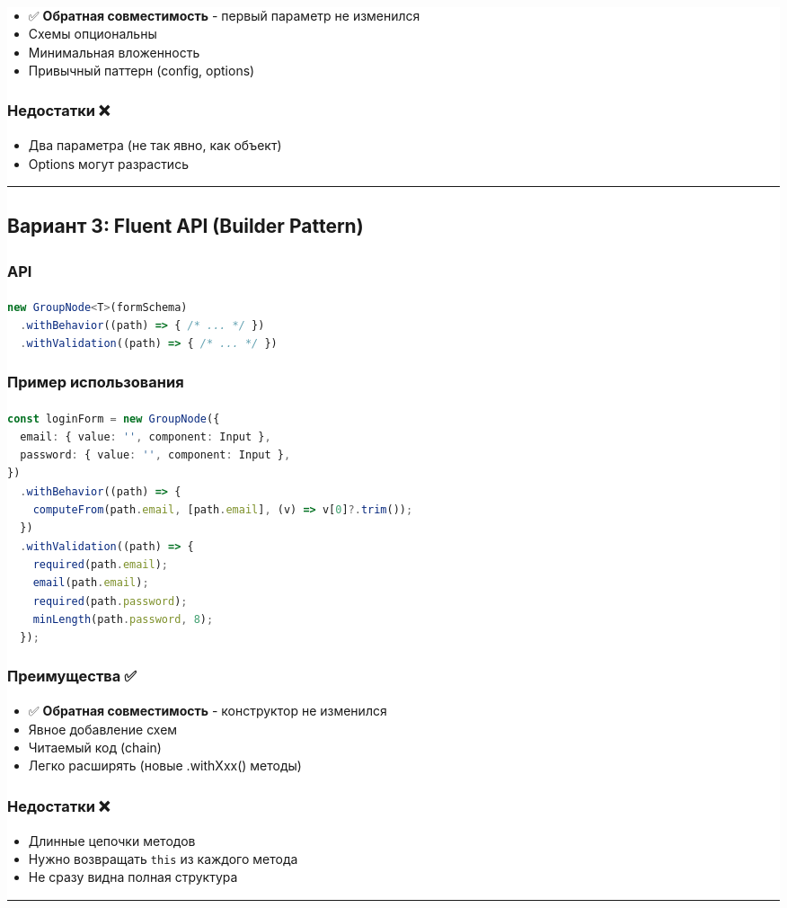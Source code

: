 - ✅ **Обратная совместимость** - первый параметр не изменился
- Схемы опциональны
- Минимальная вложенность
- Привычный паттерн (config, options)

### Недостатки ❌

- Два параметра (не так явно, как объект)
- Options могут разрастись

---

## Вариант 3: Fluent API (Builder Pattern)

### API

```typescript
new GroupNode<T>(formSchema)
  .withBehavior((path) => { /* ... */ })
  .withValidation((path) => { /* ... */ })
```

### Пример использования

```typescript
const loginForm = new GroupNode({
  email: { value: '', component: Input },
  password: { value: '', component: Input },
})
  .withBehavior((path) => {
    computeFrom(path.email, [path.email], (v) => v[0]?.trim());
  })
  .withValidation((path) => {
    required(path.email);
    email(path.email);
    required(path.password);
    minLength(path.password, 8);
  });
```

### Преимущества ✅

- ✅ **Обратная совместимость** - конструктор не изменился
- Явное добавление схем
- Читаемый код (chain)
- Легко расширять (новые .withXxx() методы)

### Недостатки ❌

- Длинные цепочки методов
- Нужно возвращать `this` из каждого метода
- Не сразу видна полная структура

---